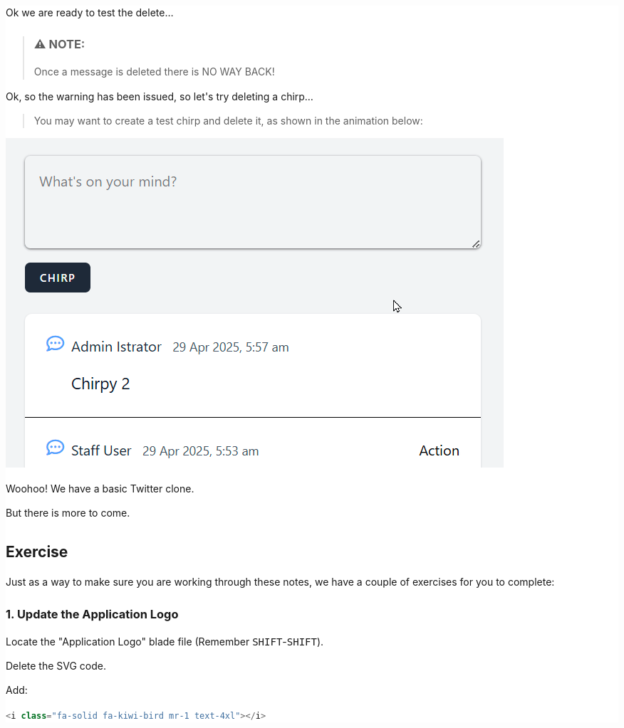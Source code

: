 Ok we are ready to test the delete…

> ### ⚠️ NOTE: 
> 
> Once a message is deleted there is NO WAY BACK!

Ok, so the warning has been issued, so let's try deleting a chirp…

> You may want to create a test chirp and delete it, as shown in the animation below:

![](../assets/vivaldi_RLbZay8OW4.gif)


Woohoo! We have a basic Twitter clone.

But there is more to come.

## Exercise

Just as a way to make sure you are working through these notes, we have a couple of exercises for you to complete:

### 1. Update the Application Logo

Locate the "Application Logo" blade file (Remember <kbd>SHIFT</kbd>-<kbd>SHIFT</kbd>).

Delete the SVG code.

Add:

```php
<i class="fa-solid fa-kiwi-bird mr-1 text-4xl"></i>
```

